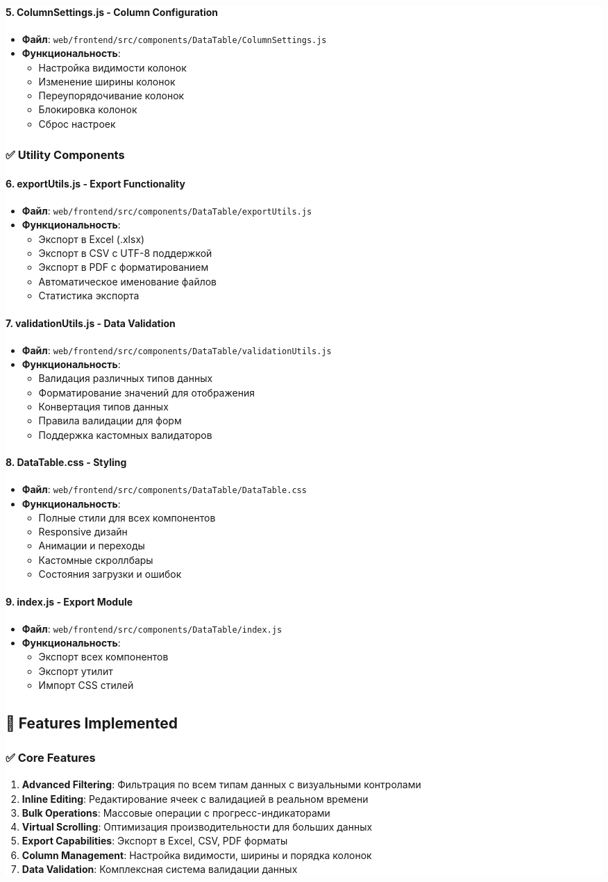 #### 5. **ColumnSettings.js** - Column Configuration
- **Файл**: `web/frontend/src/components/DataTable/ColumnSettings.js`
- **Функциональность**:
  - Настройка видимости колонок
  - Изменение ширины колонок
  - Переупорядочивание колонок
  - Блокировка колонок
  - Сброс настроек

### ✅ Utility Components

#### 6. **exportUtils.js** - Export Functionality
- **Файл**: `web/frontend/src/components/DataTable/exportUtils.js`
- **Функциональность**:
  - Экспорт в Excel (.xlsx)
  - Экспорт в CSV с UTF-8 поддержкой
  - Экспорт в PDF с форматированием
  - Автоматическое именование файлов
  - Статистика экспорта

#### 7. **validationUtils.js** - Data Validation
- **Файл**: `web/frontend/src/components/DataTable/validationUtils.js`
- **Функциональность**:
  - Валидация различных типов данных
  - Форматирование значений для отображения
  - Конвертация типов данных
  - Правила валидации для форм
  - Поддержка кастомных валидаторов

#### 8. **DataTable.css** - Styling
- **Файл**: `web/frontend/src/components/DataTable/DataTable.css`
- **Функциональность**:
  - Полные стили для всех компонентов
  - Responsive дизайн
  - Анимации и переходы
  - Кастомные скроллбары
  - Состояния загрузки и ошибок

#### 9. **index.js** - Export Module
- **Файл**: `web/frontend/src/components/DataTable/index.js`
- **Функциональность**:
  - Экспорт всех компонентов
  - Экспорт утилит
  - Импорт CSS стилей

## 🎨 Features Implemented

### ✅ Core Features
1. **Advanced Filtering**: Фильтрация по всем типам данных с визуальными контролами
2. **Inline Editing**: Редактирование ячеек с валидацией в реальном времени
3. **Bulk Operations**: Массовые операции с прогресс-индикаторами
4. **Virtual Scrolling**: Оптимизация производительности для больших данных
5. **Export Capabilities**: Экспорт в Excel, CSV, PDF форматы
6. **Column Management**: Настройка видимости, ширины и порядка колонок
7. **Data Validation**: Комплексная система валидации данных
